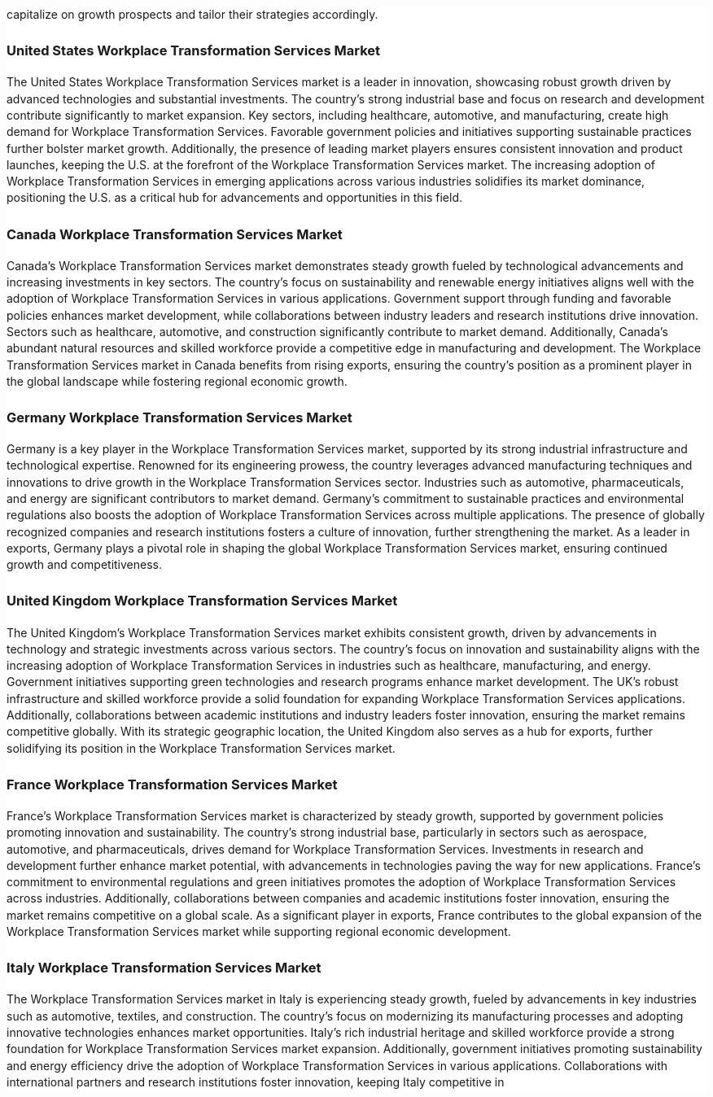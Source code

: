 capitalize on growth prospects and tailor their strategies accordingly.</p><h3>United States Workplace Transformation Services Market</h3><p>The United States Workplace Transformation Services market is a leader in innovation, showcasing robust growth driven by advanced technologies and substantial investments. The country&rsquo;s strong industrial base and focus on research and development contribute significantly to market expansion. Key sectors, including healthcare, automotive, and manufacturing, create high demand for Workplace Transformation Services. Favorable government policies and initiatives supporting sustainable practices further bolster market growth. Additionally, the presence of leading market players ensures consistent innovation and product launches, keeping the U.S. at the forefront of the Workplace Transformation Services market. The increasing adoption of Workplace Transformation Services in emerging applications across various industries solidifies its market dominance, positioning the U.S. as a critical hub for advancements and opportunities in this field.</p><h3>Canada Workplace Transformation Services Market</h3><p>Canada&rsquo;s Workplace Transformation Services market demonstrates steady growth fueled by technological advancements and increasing investments in key sectors. The country&rsquo;s focus on sustainability and renewable energy initiatives aligns well with the adoption of Workplace Transformation Services in various applications. Government support through funding and favorable policies enhances market development, while collaborations between industry leaders and research institutions drive innovation. Sectors such as healthcare, automotive, and construction significantly contribute to market demand. Additionally, Canada&rsquo;s abundant natural resources and skilled workforce provide a competitive edge in manufacturing and development. The Workplace Transformation Services market in Canada benefits from rising exports, ensuring the country&rsquo;s position as a prominent player in the global landscape while fostering regional economic growth.</p><h3>Germany Workplace Transformation Services Market</h3><p>Germany is a key player in the Workplace Transformation Services market, supported by its strong industrial infrastructure and technological expertise. Renowned for its engineering prowess, the country leverages advanced manufacturing techniques and innovations to drive growth in the Workplace Transformation Services sector. Industries such as automotive, pharmaceuticals, and energy are significant contributors to market demand. Germany&rsquo;s commitment to sustainable practices and environmental regulations also boosts the adoption of Workplace Transformation Services across multiple applications. The presence of globally recognized companies and research institutions fosters a culture of innovation, further strengthening the market. As a leader in exports, Germany plays a pivotal role in shaping the global Workplace Transformation Services market, ensuring continued growth and competitiveness.</p><h3>United Kingdom Workplace Transformation Services Market</h3><p>The United Kingdom&rsquo;s Workplace Transformation Services market exhibits consistent growth, driven by advancements in technology and strategic investments across various sectors. The country&rsquo;s focus on innovation and sustainability aligns with the increasing adoption of Workplace Transformation Services in industries such as healthcare, manufacturing, and energy. Government initiatives supporting green technologies and research programs enhance market development. The UK&rsquo;s robust infrastructure and skilled workforce provide a solid foundation for expanding Workplace Transformation Services applications. Additionally, collaborations between academic institutions and industry leaders foster innovation, ensuring the market remains competitive globally. With its strategic geographic location, the United Kingdom also serves as a hub for exports, further solidifying its position in the Workplace Transformation Services market.</p><h3>France Workplace Transformation Services Market</h3><p>France&rsquo;s Workplace Transformation Services market is characterized by steady growth, supported by government policies promoting innovation and sustainability. The country&rsquo;s strong industrial base, particularly in sectors such as aerospace, automotive, and pharmaceuticals, drives demand for Workplace Transformation Services. Investments in research and development further enhance market potential, with advancements in technologies paving the way for new applications. France&rsquo;s commitment to environmental regulations and green initiatives promotes the adoption of Workplace Transformation Services across industries. Additionally, collaborations between companies and academic institutions foster innovation, ensuring the market remains competitive on a global scale. As a significant player in exports, France contributes to the global expansion of the Workplace Transformation Services market while supporting regional economic development.</p><h3>Italy Workplace Transformation Services Market</h3><p>The Workplace Transformation Services market in Italy is experiencing steady growth, fueled by advancements in key industries such as automotive, textiles, and construction. The country&rsquo;s focus on modernizing its manufacturing processes and adopting innovative technologies enhances market opportunities. Italy&rsquo;s rich industrial heritage and skilled workforce provide a strong foundation for Workplace Transformation Services market expansion. Additionally, government initiatives promoting sustainability and energy efficiency drive the adoption of Workplace Transformation Services in various applications. Collaborations with international partners and research institutions foster innovation, keeping Italy competitive in
